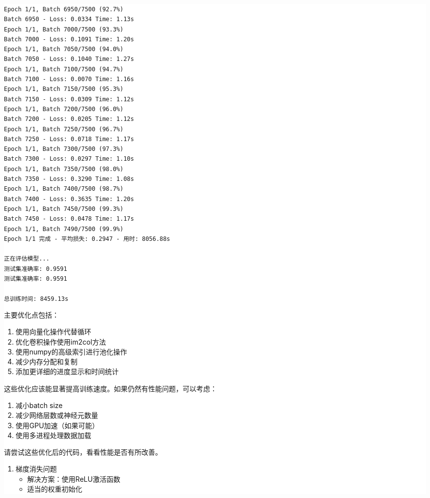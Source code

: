 ```
Epoch 1/1, Batch 6950/7500 (92.7%)
Batch 6950 - Loss: 0.0334 Time: 1.13s
Epoch 1/1, Batch 7000/7500 (93.3%)
Batch 7000 - Loss: 0.1091 Time: 1.20s
Epoch 1/1, Batch 7050/7500 (94.0%)
Batch 7050 - Loss: 0.1040 Time: 1.27s
Epoch 1/1, Batch 7100/7500 (94.7%)
Batch 7100 - Loss: 0.0070 Time: 1.16s
Epoch 1/1, Batch 7150/7500 (95.3%)
Batch 7150 - Loss: 0.0309 Time: 1.12s
Epoch 1/1, Batch 7200/7500 (96.0%)
Batch 7200 - Loss: 0.0205 Time: 1.12s
Epoch 1/1, Batch 7250/7500 (96.7%)
Batch 7250 - Loss: 0.0718 Time: 1.17s
Epoch 1/1, Batch 7300/7500 (97.3%)
Batch 7300 - Loss: 0.0297 Time: 1.10s
Epoch 1/1, Batch 7350/7500 (98.0%)
Batch 7350 - Loss: 0.3290 Time: 1.08s
Epoch 1/1, Batch 7400/7500 (98.7%)
Batch 7400 - Loss: 0.3635 Time: 1.20s
Epoch 1/1, Batch 7450/7500 (99.3%)
Batch 7450 - Loss: 0.0478 Time: 1.17s
Epoch 1/1, Batch 7490/7500 (99.9%)
Epoch 1/1 完成 - 平均损失: 0.2947 - 用时: 8056.88s

正在评估模型...
测试集准确率: 0.9591
测试集准确率: 0.9591

总训练时间: 8459.13s
```



主要优化点包括：

1. 使用向量化操作代替循环
2. 优化卷积操作使用im2col方法
3. 使用numpy的高级索引进行池化操作
4. 减少内存分配和复制
5. 添加更详细的进度显示和时间统计

这些优化应该能显著提高训练速度。如果仍然有性能问题，可以考虑：
1. 减小batch size
2. 减少网络层数或神经元数量
3. 使用GPU加速（如果可能）
4. 使用多进程处理数据加载

请尝试这些优化后的代码，看看性能是否有所改善。

1. 梯度消失问题
   - 解决方案：使用ReLU激活函数
   - 适当的权重初始化
